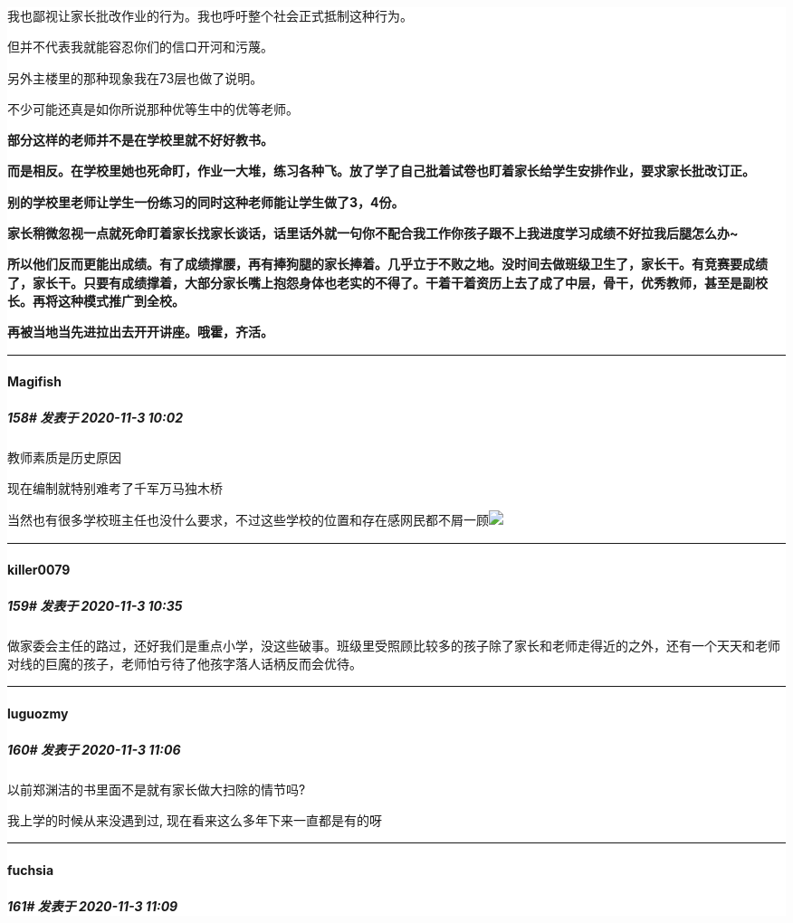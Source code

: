 我也鄙视让家长批改作业的行为。我也呼吁整个社会正式抵制这种行为。

但并不代表我就能容忍你们的信口开河和污蔑。


另外主楼里的那种现象我在73层也做了说明。

不少可能还真是如你所说那种优等生中的优等老师。

<strong>部分这样的老师并不是在学校里就不好好教书。

而是相反。在学校里她也死命盯，作业一大堆，练习各种飞。放了学了自己批着试卷也盯着家长给学生安排作业，要求家长批改订正。

别的学校里老师让学生一份练习的同时这种老师能让学生做了3，4份。

家长稍微忽视一点就死命盯着家长找家长谈话，话里话外就一句你不配合我工作你孩子跟不上我进度学习成绩不好拉我后腿怎么办~

所以他们反而更能出成绩。有了成绩撑腰，再有捧狗腿的家长捧着。几乎立于不败之地。没时间去做班级卫生了，家长干。有竞赛要成绩了，家长干。只要有成绩撑着，大部分家长嘴上抱怨身体也老实的不得了。干着干着资历上去了成了中层，骨干，优秀教师，甚至是副校长。再将这种模式推广到全校。

再被当地当先进拉出去开开讲座。哦霍，齐活。</strong>


-----

####  Magifish  
##### 158#       发表于 2020-11-3 10:02


教师素质是历史原因


现在编制就特别难考了千军万马独木桥


当然也有很多学校班主任也没什么要求，不过这些学校的位置和存在感网民都不屑一顾<img src="https://static.saraba1st.com/image/smiley/face2017/074.png" referrerpolicy="no-referrer">


-----

####  killer0079  
##### 159#       发表于 2020-11-3 10:35


做家委会主任的路过，还好我们是重点小学，没这些破事。班级里受照顾比较多的孩子除了家长和老师走得近的之外，还有一个天天和老师对线的巨魔的孩子，老师怕亏待了他孩字落人话柄反而会优待。


-----

####  luguozmy  
##### 160#       发表于 2020-11-3 11:06


以前郑渊洁的书里面不是就有家长做大扫除的情节吗?

我上学的时候从来没遇到过, 现在看来这么多年下来一直都是有的呀


-----

####  fuchsia  
##### 161#       发表于 2020-11-3 11:09
